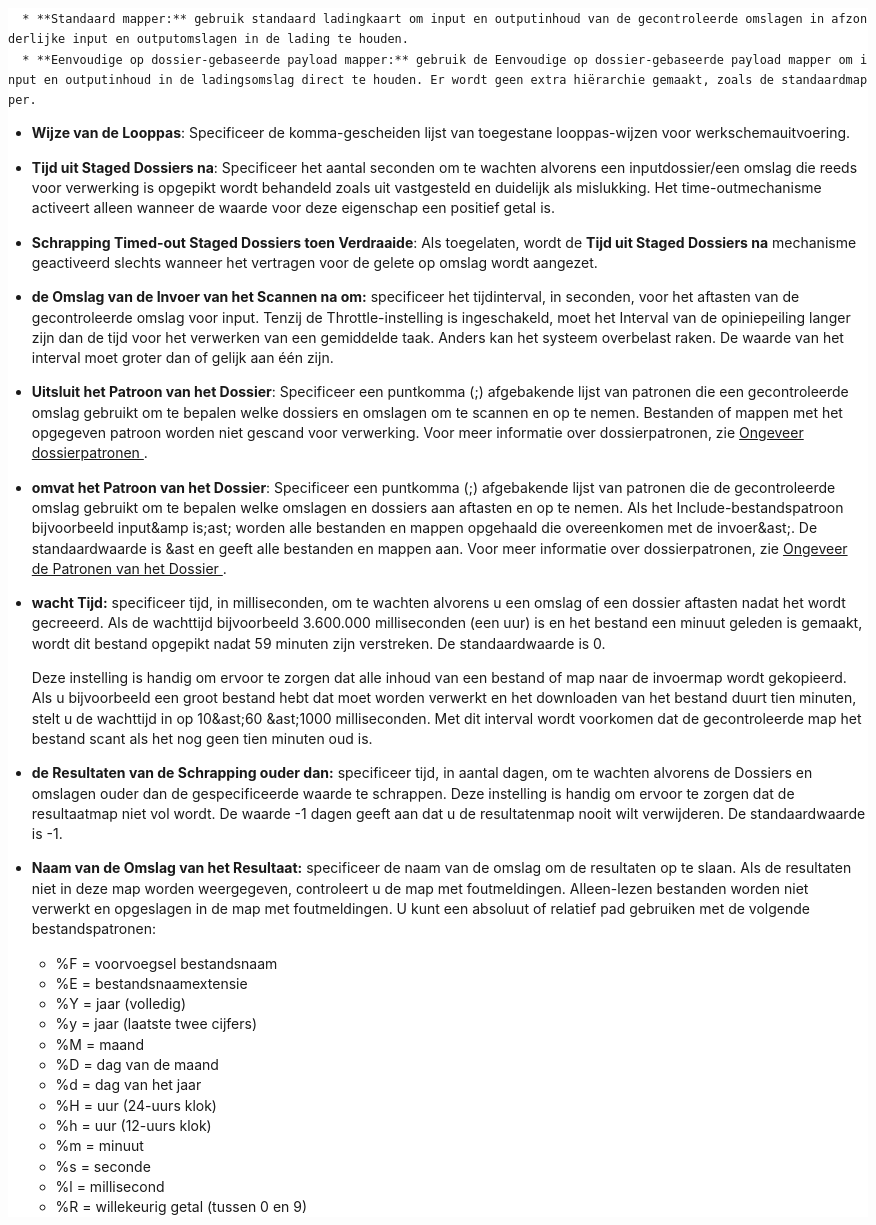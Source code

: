       * **Standaard mapper:** gebruik standaard ladingkaart om input en outputinhoud van de gecontroleerde omslagen in afzonderlijke input en outputomslagen in de lading te houden.
      * **Eenvoudige op dossier-gebaseerde payload mapper:** gebruik de Eenvoudige op dossier-gebaseerde payload mapper om input en outputinhoud in de ladingsomslag direct te houden. Er wordt geen extra hiërarchie gemaakt, zoals de standaardmapper.

   * **Wijze van de Looppas**: Specificeer de komma-gescheiden lijst van toegestane looppas-wijzen voor werkschemauitvoering.
   * **Tijd uit Staged Dossiers na**: Specificeer het aantal seconden om te wachten alvorens een inputdossier/een omslag die reeds voor verwerking is opgepikt wordt behandeld zoals uit vastgesteld en duidelijk als mislukking. Het time-outmechanisme activeert alleen wanneer de waarde voor deze eigenschap een positief getal is.
   * **Schrapping Timed-out Staged Dossiers toen Verdraaide**: Als toegelaten, wordt de **Tijd uit Staged Dossiers na** mechanisme geactiveerd slechts wanneer het vertragen voor de gelete op omslag wordt aangezet.
   * **de Omslag van de Invoer van het Scannen na om:** specificeer het tijdinterval, in seconden, voor het aftasten van de gecontroleerde omslag voor input. Tenzij de Throttle-instelling is ingeschakeld, moet het Interval van de opiniepeiling langer zijn dan de tijd voor het verwerken van een gemiddelde taak. Anders kan het systeem overbelast raken. De waarde van het interval moet groter dan of gelijk aan één zijn.
   * **Uitsluit het Patroon van het Dossier**: Specificeer een puntkomma (;) afgebakende lijst van patronen die een gecontroleerde omslag gebruikt om te bepalen welke dossiers en omslagen om te scannen en op te nemen. Bestanden of mappen met het opgegeven patroon worden niet gescand voor verwerking. Voor meer informatie over dossierpatronen, zie [ Ongeveer dossierpatronen ](/help/forms/using/admin-help/configuring-watched-folder-endpoints.md#about-file-patterns).
   * **omvat het Patroon van het Dossier**: Specificeer een puntkomma (;) afgebakende lijst van patronen die de gecontroleerde omslag gebruikt om te bepalen welke omslagen en dossiers aan aftasten en op te nemen. Als het Include-bestandspatroon bijvoorbeeld input&amp;amp is;ast; worden alle bestanden en mappen opgehaald die overeenkomen met de invoer&amp;ast;. De standaardwaarde is &amp;ast en geeft alle bestanden en mappen aan. Voor meer informatie over dossierpatronen, zie [ Ongeveer de Patronen van het Dossier ](/help/forms/using/admin-help/configuring-watched-folder-endpoints.md#about-file-patterns).
   * **wacht Tijd:** specificeer tijd, in milliseconden, om te wachten alvorens u een omslag of een dossier aftasten nadat het wordt gecreeerd. Als de wachttijd bijvoorbeeld 3.600.000 milliseconden (een uur) is en het bestand een minuut geleden is gemaakt, wordt dit bestand opgepikt nadat 59 minuten zijn verstreken. De standaardwaarde is 0.

     Deze instelling is handig om ervoor te zorgen dat alle inhoud van een bestand of map naar de invoermap wordt gekopieerd. Als u bijvoorbeeld een groot bestand hebt dat moet worden verwerkt en het downloaden van het bestand duurt tien minuten, stelt u de wachttijd in op 10&amp;ast;60 &amp;ast;1000 milliseconden. Met dit interval wordt voorkomen dat de gecontroleerde map het bestand scant als het nog geen tien minuten oud is.

   * **de Resultaten van de Schrapping ouder dan:** specificeer tijd, in aantal dagen, om te wachten alvorens de Dossiers en omslagen ouder dan de gespecificeerde waarde te schrappen. Deze instelling is handig om ervoor te zorgen dat de resultaatmap niet vol wordt. De waarde -1 dagen geeft aan dat u de resultatenmap nooit wilt verwijderen. De standaardwaarde is -1.
   * **Naam van de Omslag van het Resultaat:** specificeer de naam van de omslag om de resultaten op te slaan. Als de resultaten niet in deze map worden weergegeven, controleert u de map met foutmeldingen. Alleen-lezen bestanden worden niet verwerkt en opgeslagen in de map met foutmeldingen. U kunt een absoluut of relatief pad gebruiken met de volgende bestandspatronen:

      * %F = voorvoegsel bestandsnaam
      * %E = bestandsnaamextensie
      * %Y = jaar (volledig)
      * %y = jaar (laatste twee cijfers)
      * %M = maand
      * %D = dag van de maand
      * %d = dag van het jaar
      * %H = uur (24-uurs klok)
      * %h = uur (12-uurs klok)
      * %m = minuut
      * %s = seconde
      * %l = millisecond
      * %R = willekeurig getal (tussen 0 en 9)